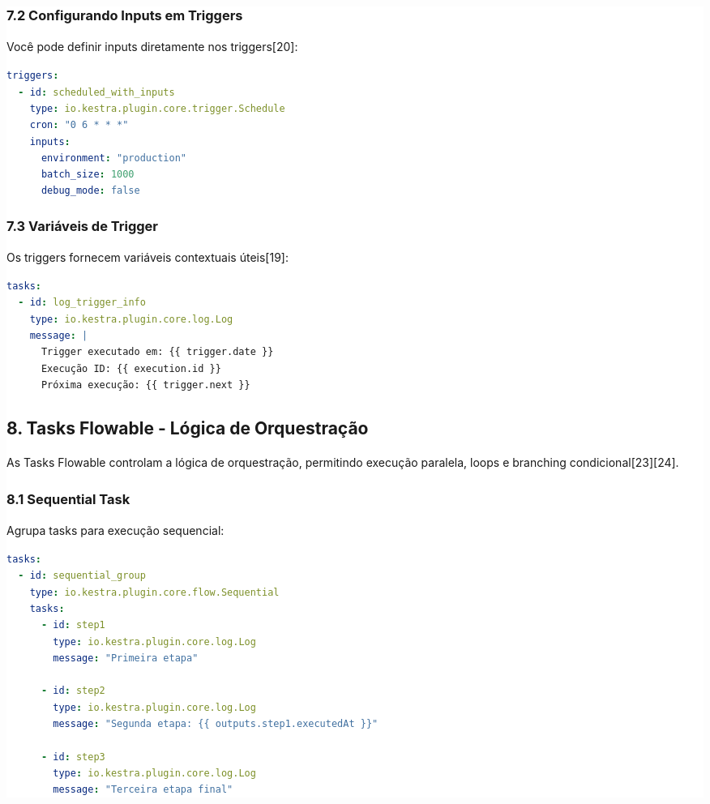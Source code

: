 ### 7.2 Configurando Inputs em Triggers

Você pode definir inputs diretamente nos triggers[20]:

```yaml
triggers:
  - id: scheduled_with_inputs
    type: io.kestra.plugin.core.trigger.Schedule
    cron: "0 6 * * *"
    inputs:
      environment: "production"
      batch_size: 1000
      debug_mode: false
```

### 7.3 Variáveis de Trigger

Os triggers fornecem variáveis contextuais úteis[19]:

```yaml
tasks:
  - id: log_trigger_info
    type: io.kestra.plugin.core.log.Log
    message: |
      Trigger executado em: {{ trigger.date }}
      Execução ID: {{ execution.id }}
      Próxima execução: {{ trigger.next }}
```

## 8. Tasks Flowable - Lógica de Orquestração

As Tasks Flowable controlam a lógica de orquestração, permitindo execução paralela, loops e branching condicional[23][24].

### 8.1 Sequential Task

Agrupa tasks para execução sequencial:

```yaml
tasks:
  - id: sequential_group
    type: io.kestra.plugin.core.flow.Sequential
    tasks:
      - id: step1
        type: io.kestra.plugin.core.log.Log
        message: "Primeira etapa"
      
      - id: step2
        type: io.kestra.plugin.core.log.Log
        message: "Segunda etapa: {{ outputs.step1.executedAt }}"
      
      - id: step3
        type: io.kestra.plugin.core.log.Log
        message: "Terceira etapa final"
```
